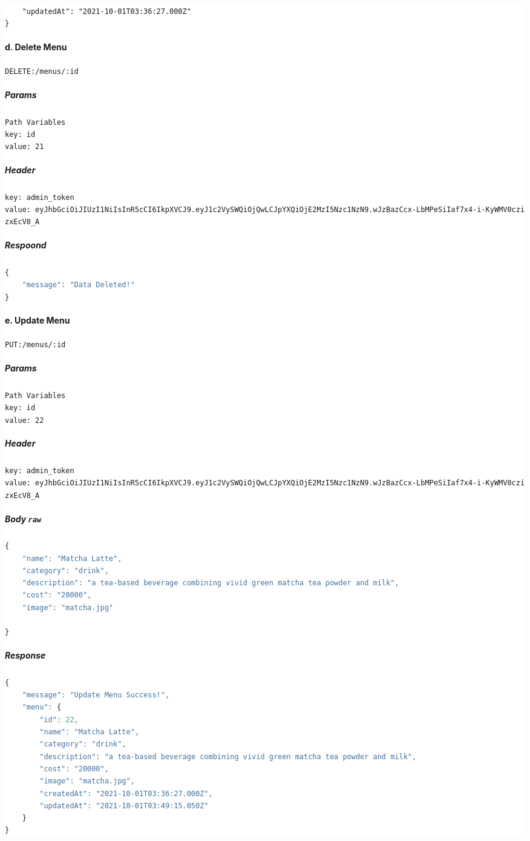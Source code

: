 ```
    "updatedAt": "2021-10-01T03:36:27.000Z"
}
```
#### d. Delete Menu
```DELETE:/menus/:id```
##### Params
```
Path Variables
key: id
value: 21
```
##### Header
```
key: admin_token
value: eyJhbGciOiJIUzI1NiIsInR5cCI6IkpXVCJ9.eyJ1c2VySWQiOjQwLCJpYXQiOjE2MzI5Nzc1NzN9.wJzBazCcx-LbMPeSiIaf7x4-i-KyWMV0czizxEcV8_A
```
##### Respoond
```js
{
    "message": "Data Deleted!"
}
```

#### e. Update Menu
```PUT:/menus/:id```
##### Params
```
Path Variables
key: id
value: 22
```
##### Header
```
key: admin_token
value: eyJhbGciOiJIUzI1NiIsInR5cCI6IkpXVCJ9.eyJ1c2VySWQiOjQwLCJpYXQiOjE2MzI5Nzc1NzN9.wJzBazCcx-LbMPeSiIaf7x4-i-KyWMV0czizxEcV8_A
```
##### Body ``raw``
```js
{
    "name": "Matcha Latte",
    "category": "drink",
    "description": "a tea-based beverage combining vivid green matcha tea powder and milk",
    "cost": "20000",
    "image": "matcha.jpg"

}

```

##### Response
```js
{
    "message": "Update Menu Success!",
    "menu": {
        "id": 22,
        "name": "Matcha Latte",
        "category": "drink",
        "description": "a tea-based beverage combining vivid green matcha tea powder and milk",
        "cost": "20000",
        "image": "matcha.jpg",
        "createdAt": "2021-10-01T03:36:27.000Z",
        "updatedAt": "2021-10-01T03:49:15.050Z"
    }
}
```